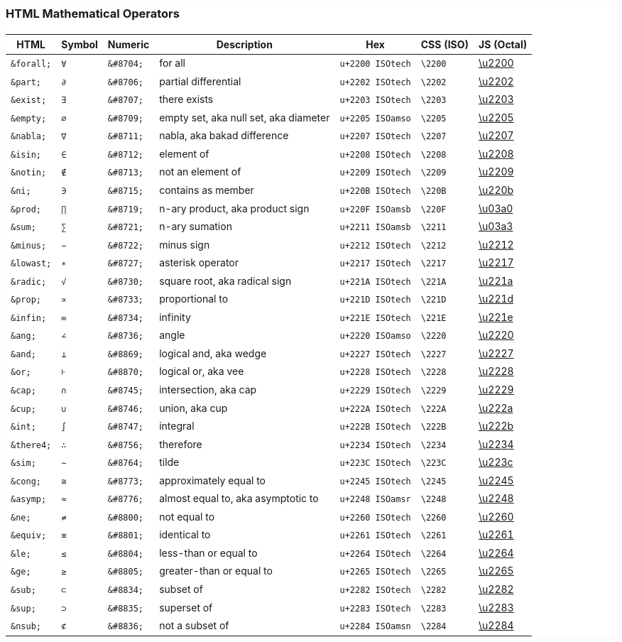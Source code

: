 


### HTML Mathematical Operators



| HTML           | Symbol | Numeric       | Description                                   | Hex              | CSS (ISO) | JS (Octal)          |
|----------------|--------|---------------|-----------------------------------------------|------------------|-----------|---------------------|
| `&forall;` | `∀`    | `&#8704;` | for all                                     | `u+2200 ISOtech` | `\2200`   | <a href='javascript:alert(&quot;\u2200&quot;)'>\u2200</a> |
| `&part;`   | `∂`    | `&#8706;` | partial differential                        | `u+2202 ISOtech` | `\2202`   | <a href='javascript:alert(&quot;\u2202&quot;)'>\u2202</a> |
| `&exist;`  | `∃`    | `&#8707;` | there exists                                | `u+2203 ISOtech` | `\2203`   | <a href='javascript:alert(&quot;\u2203&quot;)'>\u2203</a> |
| `&empty;`  | `∅`    | `&#8709;` | empty set, aka null set, aka diameter | `u+2205 ISOamso` | `\2205`   | <a href='javascript:alert(&quot;\u2205&quot;)'>\u2205</a> |
| `&nabla;`  | `∇`    | `&#8711;` | nabla, aka bakad difference           | `u+2207 ISOtech` | `\2207`   | <a href='javascript:alert(&quot;\u2207&quot;)'>\u2207</a> |
| `&isin;`   | `∈`    | `&#8712;` | element of                                  | `u+2208 ISOtech` | `\2208`   | <a href='javascript:alert(&quot;\u2208&quot;)'>\u2208</a> |
| `&notin;`  | `∉`    | `&#8713;` | not an element of                           | `u+2209 ISOtech` | `\2209`   | <a href='javascript:alert(&quot;\u2209&quot;)'>\u2209</a> |
| `&ni;`     | `∋`    | `&#8715;` | contains as member                          | `u+220B ISOtech` | `\220B`   | <a href='javascript:alert(&quot;\u220b&quot;)'>\u220b</a> |
| `&prod;`   | `∏`    | `&#8719;` | n-ary product, aka product sign          | `u+220F ISOamsb` | `\220F`   | <a href='javascript:alert(&quot;\u03a0&quot;)'>\u03a0</a> |
| `&sum;`    | `∑`    | `&#8721;` | n-ary sumation                              | `u+2211 ISOamsb` | `\2211`   | <a href='javascript:alert(&quot;\u03a3&quot;)'>\u03a3</a> |
| `&minus;`  | `−`    | `&#8722;` | minus sign                                  | `u+2212 ISOtech` | `\2212`   | <a href='javascript:alert(&quot;\u2212&quot;)'>\u2212</a> |
| `&lowast;` | `∗`    | `&#8727;` | asterisk operator                           | `u+2217 ISOtech` | `\2217`   | <a href='javascript:alert(&quot;\u2217&quot;)'>\u2217</a> |
| `&radic;`  | `√`    | `&#8730;` | square root, aka radical sign            | `u+221A ISOtech` | `\221A`   | <a href='javascript:alert(&quot;\u221a&quot;)'>\u221a</a> |
| `&prop;`   | `∝`    | `&#8733;` | proportional to                             | `u+221D ISOtech` | `\221D`   | <a href='javascript:alert(&quot;\u221d&quot;)'>\u221d</a> |
| `&infin;`  | `∞`    | `&#8734;` | infinity                                    | `u+221E ISOtech` | `\221E`   | <a href='javascript:alert(&quot;\u221e&quot;)'>\u221e</a> |
| `&ang;`    | `∠`    | `&#8736;` | angle                                       | `u+2220 ISOamso` | `\2220`   | <a href='javascript:alert(&quot;\u2220&quot;)'>\u2220</a> |
| `&and;`    | `⊥`    | `&#8869;` | logical and, aka wedge                   | `u+2227 ISOtech` | `\2227`   | <a href='javascript:alert(&quot;\u2227&quot;)'>\u2227</a> |
| `&or;`     | `⊦`    | `&#8870;` | logical or, aka vee                      | `u+2228 ISOtech` | `\2228`   | <a href='javascript:alert(&quot;\u2228&quot;)'>\u2228</a> |
| `&cap;`    | `∩`    | `&#8745;` | intersection, aka cap                    | `u+2229 ISOtech` | `\2229`   | <a href='javascript:alert(&quot;\u2229&quot;)'>\u2229</a> |
| `&cup;`    | `∪`    | `&#8746;` | union, aka cup                           | `u+222A ISOtech` | `\222A`   | <a href='javascript:alert(&quot;\u222a&quot;)'>\u222a</a> |
| `&int;`    | `∫`    | `&#8747;` | integral                                    | `u+222B ISOtech` | `\222B`   | <a href='javascript:alert(&quot;\u222b&quot;)'>\u222b</a> |
| `&there4;` | `∴`    | `&#8756;` | therefore                                   | `u+2234 ISOtech` | `\2234`   | <a href='javascript:alert(&quot;\u2234&quot;)'>\u2234</a> |
| `&sim;`    | `∼`    | `&#8764;` | tilde                                       | `u+223C ISOtech` | `\223C`   | <a href='javascript:alert(&quot;\u223c&quot;)'>\u223c</a> |
| `&cong;`   | `≅`    | `&#8773;` | approximately equal to                      | `u+2245 ISOtech` | `\2245`   | <a href='javascript:alert(&quot;\u2245&quot;)'>\u2245</a> |
| `&asymp;`  | `≈`    | `&#8776;` | almost equal to, aka asymptotic to       | `u+2248 ISOamsr` | `\2248`   | <a href='javascript:alert(&quot;\u2248&quot;)'>\u2248</a> |
| `&ne;`     | `≠`    | `&#8800;` | not equal to                                | `u+2260 ISOtech` | `\2260`   | <a href='javascript:alert(&quot;\u2260&quot;)'>\u2260</a> |
| `&equiv;`  | `≡`    | `&#8801;` | identical to                                | `u+2261 ISOtech` | `\2261`   | <a href='javascript:alert(&quot;\u2261&quot;)'>\u2261</a> |
| `&le;`     | `≤`    | `&#8804;` | less-than or equal to                       | `u+2264 ISOtech` | `\2264`   | <a href='javascript:alert(&quot;\u2264&quot;)'>\u2264</a> |
| `&ge;`     | `≥`    | `&#8805;` | greater-than or equal to                    | `u+2265 ISOtech` | `\2265`   | <a href='javascript:alert(&quot;\u2265&quot;)'>\u2265</a> |
| `&sub;`    | `⊂`    | `&#8834;` | subset of                                   | `u+2282 ISOtech` | `\2282`   | <a href='javascript:alert(&quot;\u2282&quot;)'>\u2282</a> |
| `&sup;`    | `⊃`    | `&#8835;` | superset of                                 | `u+2283 ISOtech` | `\2283`   | <a href='javascript:alert(&quot;\u2283&quot;)'>\u2283</a> |
| `&nsub;`   | `⊄`    | `&#8836;` | not a subset of                             | `u+2284 ISOamsn` | `\2284`   | <a href='javascript:alert(&quot;\u2284&quot;)'>\u2284</a> |